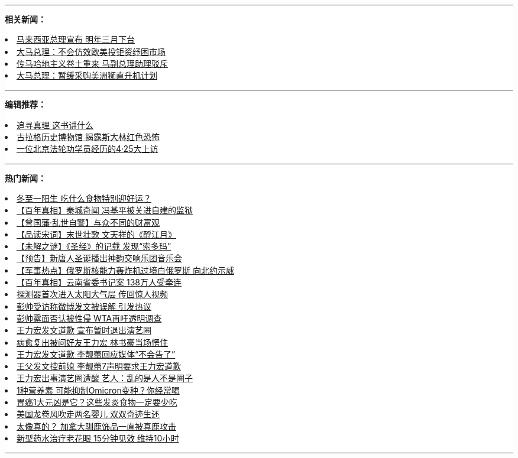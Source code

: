 <hr>


<strong>相关新闻：</strong>
<li><a href="https://github.com/qxljol3557/djy/blob/master/gb/8/10/8/n2290032.md#1">马来西亚总理宣布  明年三月下台</a></li>
<li><a href="https://github.com/qxljol3557/djy/blob/master/gb/8/10/14/n2296052.md#1">大马总理：不会仿效欧美投钜资纾困市场</a></li>
<li><a href="https://github.com/qxljol3557/djy/blob/master/gb/8/10/21/n2303879.md#1">传马哈地主义卷土重来 马副总理助理驳斥</a></li>
<li><a href="https://github.com/qxljol3557/djy/blob/master/gb/8/10/29/n2312922.md#1">大马总理：暂缓采购美洲狮直升机计划</a></li>
<hr>


<strong>编辑推荐：</strong>
<li><a href="https://github.com/upjkzu3674/djy/blob/master/gb/19/1/5/n10955468.md?dfh#1" target="_blank">追寻真理 这书讲什么</a></li><li><a href="https://github.com/tsiac2612/djy/blob/master/gb/17/10/26/n9773019.md#1" target="_blank">古拉格历史博物馆 揭露斯大林红色恐怖</a></li><li><a href="https://github.com/tsiac2612/djy/blob/master/gb/19/4/21/n11203160.md#1" target="_blank">一位北京法轮功学员经历的4·25大上访</a></li>
<hr>

<strong>热门新闻：</strong>
<li><a href="https://github.com/qxljol3557/djy/blob/master/gb/21/12/15/n13439208.md#1">冬至一阳生 吃什么食物特别迎好运？</a></li>
<li><a href="https://github.com/qxljol3557/djy/blob/master/gb/21/12/15/n13439755.md#1">【百年真相】秦城奇闻 冯基平被关进自建的监狱</a></li>
<li><a href="https://github.com/qxljol3557/djy/blob/master/gb/21/12/15/n13439826.md#1">【曾国藩·乱世自警】与众不同的财富观</a></li>
<li><a href="https://github.com/qxljol3557/djy/blob/master/gb/21/12/11/n13431562.md#1">【品读宋词】末世壮歌 文天祥的《酹江月》</a></li>
<li><a href="https://github.com/qxljol3557/djy/blob/master/gb/21/12/16/n13441875.md#1">【未解之谜】《圣经》的记载  发现“索多玛”</a></li>
<li><a href="https://github.com/qxljol3557/djy/blob/master/gb/21/12/15/n13439768.md#1">【预告】新唐人圣诞播出神韵交响乐团音乐会</a></li>
<li><a href="https://github.com/qxljol3557/djy/blob/master/gb/21/12/22/n13452239.md#1">【军事热点】俄罗斯核能力轰炸机过境白俄罗斯 向北约示威</a></li>
<li><a href="https://github.com/qxljol3557/djy/blob/master/gb/21/12/16/n13442125.md#1">【百年真相】云南省委书记案 138万人受牵连</a></li>
<li><a href="https://github.com/qxljol3557/djy/blob/master/gb/21/12/20/n13447219.md#1">探测器首次进入太阳大气层 传回惊人视频</a></li>
<li><a href="https://github.com/qxljol3557/djy/blob/master/gb/21/12/20/n13447387.md#1">彭帅受访称微博发文被误解 引发热议</a></li>
<li><a href="https://github.com/qxljol3557/djy/blob/master/gb/21/12/20/n13447326.md#1">彭帅露面否认被性侵 WTA再吁透明调查</a></li>
<li><a href="https://github.com/qxljol3557/djy/blob/master/gb/21/12/20/n13447910.md#1">王力宏发文道歉 宣布暂时退出演艺圈</a></li>
<li><a href="https://github.com/qxljol3557/djy/blob/master/gb/21/12/20/n13449122.md#1">病愈复出被问好友王力宏 林书豪当场愣住</a></li>
<li><a href="https://github.com/qxljol3557/djy/blob/master/gb/21/12/20/n13449250.md#1">王力宏发文道歉 李靓蕾回应媒体“不会告了”</a></li>
<li><a href="https://github.com/qxljol3557/djy/blob/master/gb/21/12/19/n13446422.md#1">王父发文控前媳 李靓蕾7声明要求王力宏道歉</a></li>
<li><a href="https://github.com/qxljol3557/djy/blob/master/gb/21/12/19/n13446896.md#1">王力宏出事演艺圈遭酸 艺人：乱的是人不是圈子</a></li>
<li><a href="https://github.com/qxljol3557/djy/blob/master/gb/21/12/18/n13445254.md#1">1种营养素 可能抑制Omicron变种？你经常喝</a></li>
<li><a href="https://github.com/qxljol3557/djy/blob/master/gb/21/12/17/n13444055.md#1">胃癌1大元凶是它？这些发炎食物一定要少吃</a></li>
<li><a href="https://github.com/qxljol3557/djy/blob/master/gb/21/12/20/n13448121.md#1">美国龙卷风吹走两名婴儿 双双奇迹生还</a></li>
<li><a href="https://github.com/qxljol3557/djy/blob/master/gb/21/12/20/n13447944.md#1">太像真的？ 加拿大驯鹿饰品一直被真鹿攻击</a></li>
<li><a href="https://github.com/qxljol3557/djy/blob/master/gb/21/12/20/n13447688.md#1">新型药水治疗老花眼 15分钟见效 维持10小时</a></li>
<hr>